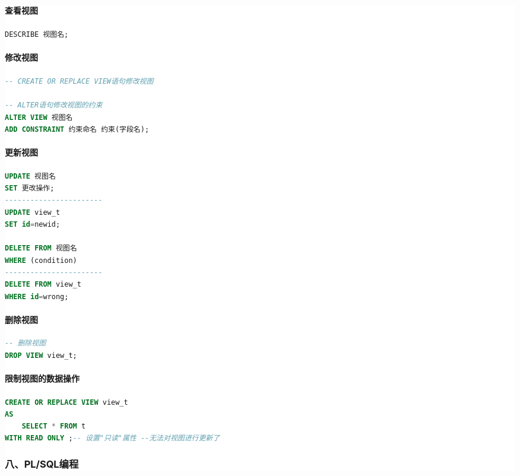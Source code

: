 

#### 查看视图

```sql
DESCRIBE 视图名;
```



#### 修改视图

```sql
-- CREATE OR REPLACE VIEW语句修改视图

-- ALTER语句修改视图的约束
ALTER VIEW 视图名
ADD CONSTRAINT 约束命名 约束(字段名);
```



#### 更新视图

```sql
UPDATE 视图名
SET 更改操作;
-----------------------
UPDATE view_t
SET id=newid;

DELETE FROM 视图名
WHERE (condition)
-----------------------
DELETE FROM view_t
WHERE id=wrong;
```



#### 删除视图

```sql
-- 删除视图
DROP VIEW view_t;
```



#### 限制视图的数据操作

```sql
CREATE OR REPLACE VIEW view_t
AS
    SELECT * FROM t
WITH READ ONLY ;-- 设置"只读"属性 --无法对视图进行更新了
```



### 八、PL/SQL编程
